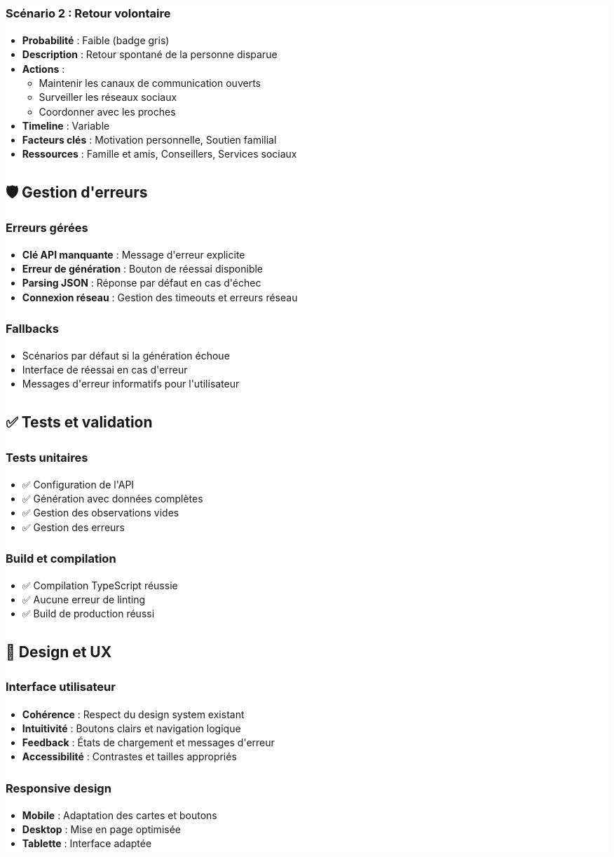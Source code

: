 ### Scénario 2 : Retour volontaire
- **Probabilité** : Faible (badge gris)
- **Description** : Retour spontané de la personne disparue
- **Actions** :
  - Maintenir les canaux de communication ouverts
  - Surveiller les réseaux sociaux
  - Coordonner avec les proches
- **Timeline** : Variable
- **Facteurs clés** : Motivation personnelle, Soutien familial
- **Ressources** : Famille et amis, Conseillers, Services sociaux

## 🛡️ Gestion d'erreurs

### Erreurs gérées
- **Clé API manquante** : Message d'erreur explicite
- **Erreur de génération** : Bouton de réessai disponible
- **Parsing JSON** : Réponse par défaut en cas d'échec
- **Connexion réseau** : Gestion des timeouts et erreurs réseau

### Fallbacks
- Scénarios par défaut si la génération échoue
- Interface de réessai en cas d'erreur
- Messages d'erreur informatifs pour l'utilisateur

## ✅ Tests et validation

### Tests unitaires
- ✅ Configuration de l'API
- ✅ Génération avec données complètes
- ✅ Gestion des observations vides
- ✅ Gestion des erreurs

### Build et compilation
- ✅ Compilation TypeScript réussie
- ✅ Aucune erreur de linting
- ✅ Build de production réussi

## 🎨 Design et UX

### Interface utilisateur
- **Cohérence** : Respect du design system existant
- **Intuitivité** : Boutons clairs et navigation logique
- **Feedback** : États de chargement et messages d'erreur
- **Accessibilité** : Contrastes et tailles appropriés

### Responsive design
- **Mobile** : Adaptation des cartes et boutons
- **Desktop** : Mise en page optimisée
- **Tablette** : Interface adaptée
